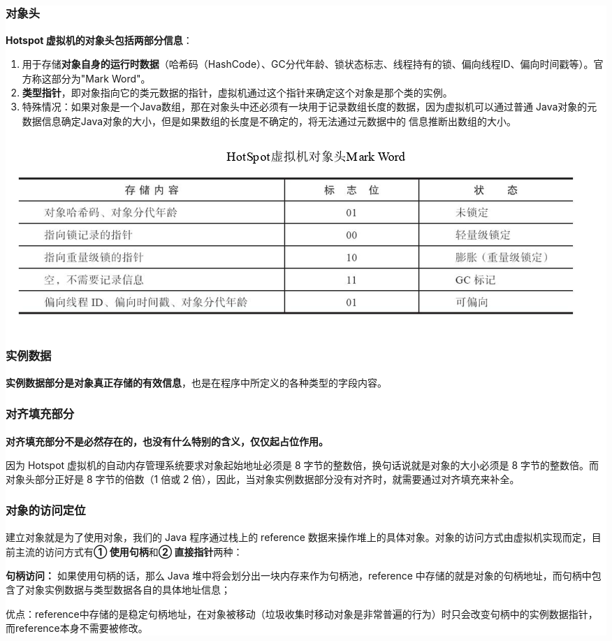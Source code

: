 ### 对象头

**Hotspot 虚拟机的对象头包括两部分信息**：

1. 用于存储**对象自身的运行时数据**（哈希码（HashCode）、GC分代年龄、锁状态标志、线程持有的锁、偏向线程ID、偏向时间戳等）。官方称这部分为"Mark Word"。
2. **类型指针**，即对象指向它的类元数据的指针，虚拟机通过这个指针来确定这个对象是那个类的实例。
3. 特殊情况：如果对象是一个Java数组，那在对象头中还必须有一块用于记录数组长度的数据，因为虚拟机可以通过普通
   Java对象的元数据信息确定Java对象的大小，但是如果数组的长度是不确定的，将无法通过元数据中的
   信息推断出数组的大小。

![HotSpot虚拟机对象头Mark Word](images/Jvm%E6%80%BB%E7%BB%93/202109242103520.png)

### 实例数据

**实例数据部分是对象真正存储的有效信息**，也是在程序中所定义的各种类型的字段内容。

### 对齐填充部分

**对齐填充部分不是必然存在的，也没有什么特别的含义，仅仅起占位作用。** 

因为 Hotspot 虚拟机的自动内存管理系统要求对象起始地址必须是 8 字节的整数倍，换句话说就是对象的大小必须是 8 字节的整数倍。而对象头部分正好是 8 字节的倍数（1 倍或 2 倍），因此，当对象实例数据部分没有对齐时，就需要通过对齐填充来补全。



### 对象的访问定位

建立对象就是为了使用对象，我们的 Java 程序通过栈上的 reference 数据来操作堆上的具体对象。对象的访问方式由虚拟机实现而定，目前主流的访问方式有**① 使用句柄**和**② 直接指针**两种：

**句柄访问：** 如果使用句柄的话，那么 Java 堆中将会划分出一块内存来作为句柄池，reference 中存储的就是对象的句柄地址，而句柄中包含了对象实例数据与类型数据各自的具体地址信息；

优点：reference中存储的是稳定句柄地址，在对象被移动（垃圾收集时移动对象是非常普遍的行为）时只会改变句柄中的实例数据指针，而reference本身不需要被修改。
